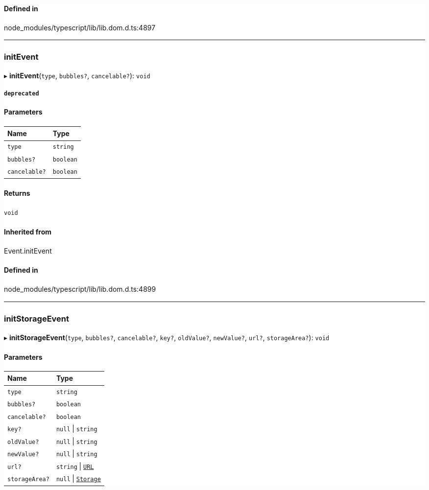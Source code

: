 #### Defined in

node_modules/typescript/lib/lib.dom.d.ts:4897

___

### initEvent

▸ **initEvent**(`type`, `bubbles?`, `cancelable?`): `void`

**`deprecated`**

#### Parameters

| Name | Type |
| :------ | :------ |
| `type` | `string` |
| `bubbles?` | `boolean` |
| `cancelable?` | `boolean` |

#### Returns

`void`

#### Inherited from

Event.initEvent

#### Defined in

node_modules/typescript/lib/lib.dom.d.ts:4899

___

### initStorageEvent

▸ **initStorageEvent**(`type`, `bubbles?`, `cancelable?`, `key?`, `oldValue?`, `newValue?`, `url?`, `storageArea?`): `void`

#### Parameters

| Name | Type |
| :------ | :------ |
| `type` | `string` |
| `bubbles?` | `boolean` |
| `cancelable?` | `boolean` |
| `key?` | ``null`` \| `string` |
| `oldValue?` | ``null`` \| `string` |
| `newValue?` | ``null`` \| `string` |
| `url?` | `string` \| [`URL`](../modules/components_ClusterNodeContainer._internal_.md#url) |
| `storageArea?` | ``null`` \| [`Storage`](../modules/components_ClusterNodeContainer._internal_.md#storage) |
